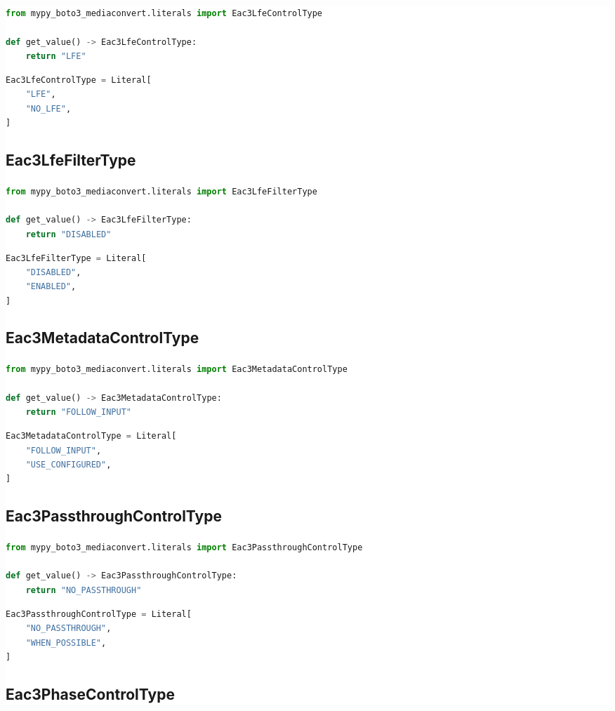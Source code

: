 ```python title="Usage Example"
from mypy_boto3_mediaconvert.literals import Eac3LfeControlType

def get_value() -> Eac3LfeControlType:
    return "LFE"
```

```python title="Definition"
Eac3LfeControlType = Literal[
    "LFE",
    "NO_LFE",
]
```
## Eac3LfeFilterType

```python title="Usage Example"
from mypy_boto3_mediaconvert.literals import Eac3LfeFilterType

def get_value() -> Eac3LfeFilterType:
    return "DISABLED"
```

```python title="Definition"
Eac3LfeFilterType = Literal[
    "DISABLED",
    "ENABLED",
]
```
## Eac3MetadataControlType

```python title="Usage Example"
from mypy_boto3_mediaconvert.literals import Eac3MetadataControlType

def get_value() -> Eac3MetadataControlType:
    return "FOLLOW_INPUT"
```

```python title="Definition"
Eac3MetadataControlType = Literal[
    "FOLLOW_INPUT",
    "USE_CONFIGURED",
]
```
## Eac3PassthroughControlType

```python title="Usage Example"
from mypy_boto3_mediaconvert.literals import Eac3PassthroughControlType

def get_value() -> Eac3PassthroughControlType:
    return "NO_PASSTHROUGH"
```

```python title="Definition"
Eac3PassthroughControlType = Literal[
    "NO_PASSTHROUGH",
    "WHEN_POSSIBLE",
]
```
## Eac3PhaseControlType
